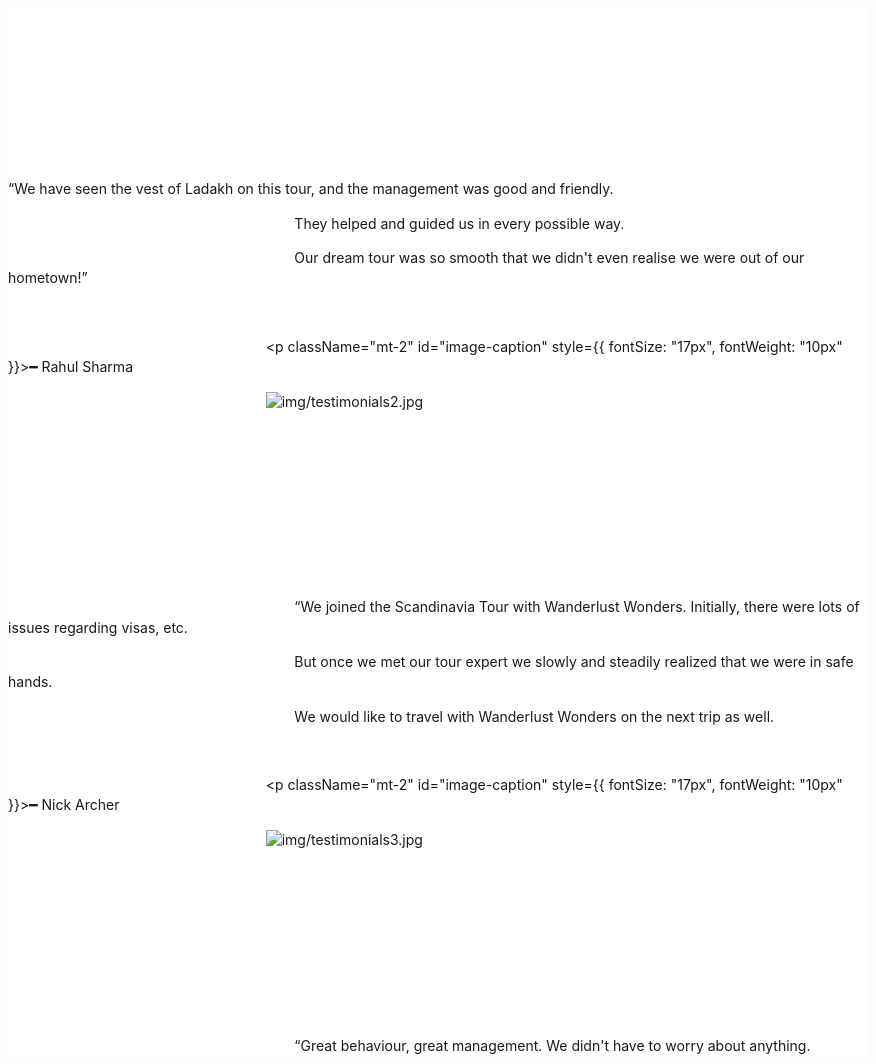`                                `</div>

`                            `</div>

`                            `<div className="carousel-item ">

`                                `<div className="testimonilas-caption text-center">

`                                    `<div className="ml-5 mr-5 testimonilas-quotes">“We have seen the vest of Ladakh on this tour, and the management was good and friendly.

`                                        `They helped and guided us in every possible way.

`                                        `Our dream tour was so smooth that we didn't even realise we were out of our hometown!”

`                                    `</div>

`                                    `<p className="mt-2" id="image-caption" style={{ fontSize: "17px", fontWeight: "10px" }}>━ Rahul Sharma</p>

`                                    `<img className="testimonilas-img" src="img/testimonials2.jpg" alt="img/testimonials2.jpg" />

`                                `</div>

`                            `</div>

`                            `<div className="carousel-item ">

`                                `<div className="testimonilas-caption text-center">

`                                    `<div className="ml-5 mr-5 testimonilas-quotes">

`                                        `“We joined the Scandinavia Tour with Wanderlust Wonders. Initially, there were lots of issues regarding visas, etc.

`                                        `But once we met our tour expert we slowly and steadily realized that we were in safe hands.

`                                        `We would like to travel with Wanderlust Wonders on the next trip as well.

`                                    `</div>

`                                    `<p className="mt-2" id="image-caption" style={{ fontSize: "17px", fontWeight: "10px" }}>━ Nick Archer</p>

`                                    `<img className="testimonilas-img" src="img/testimonials3.jpg" alt="img/testimonials3.jpg" />

`                                `</div>

`                            `</div>

`                            `<div className="carousel-item ">

`                                `<div className="testimonilas-caption text-center">

`                                    `<div className="ml-5 mr-5 testimonilas-quotes">

`                                        `“Great behaviour, great management. We didn't have to worry about anything.
